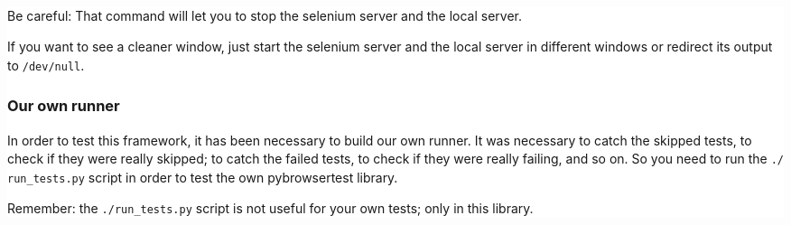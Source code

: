 Be careful: That command will let you to stop the selenium server and the local server.

If you want to see a cleaner window, just start the selenium server and the local server in different windows or redirect its output to `/dev/null`.


### Our own runner ###

In order to test this framework, it has been necessary to build our own runner. It was necessary to catch the skipped tests, to check if they were really skipped; to catch the failed tests, to check if they were really failing, and so on. So you need to run the `./run_tests.py` script in order to test the own pybrowsertest library.

Remember: the `./run_tests.py` script is not useful for your own tests; only in this library.

